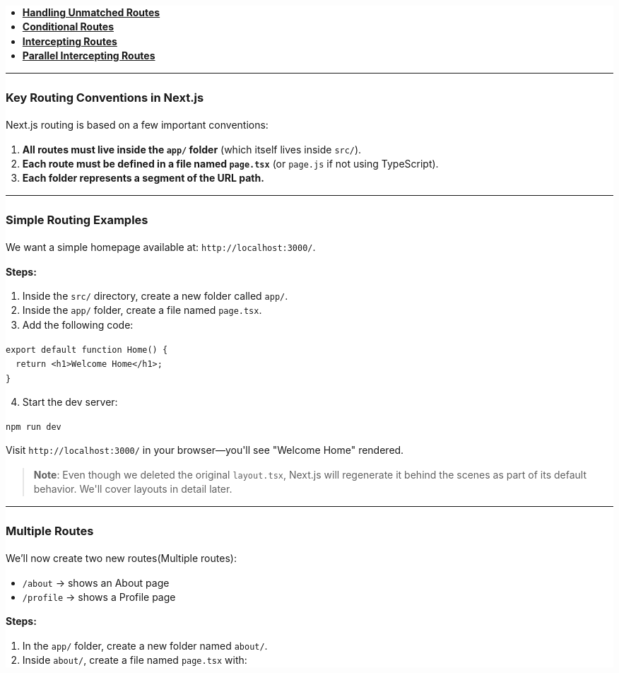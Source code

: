 * [**Handling Unmatched Routes**](#handling-unmatched-routes)
* [**Conditional Routes**](#conditional-routes)
* [**Intercepting Routes**](#intercepting-routes)
* [**Parallel Intercepting Routes**](#parallel-intercepting-routes)

---

### **Key Routing Conventions in Next.js**

Next.js routing is based on a few important conventions:

1. **All routes must live inside the `app/` folder** (which itself lives inside `src/`).
2. **Each route must be defined in a file named `page.tsx`** (or `page.js` if not using TypeScript).
3. **Each folder represents a segment of the URL path.**

---

### **Simple Routing Examples**

We want a simple homepage available at: `http://localhost:3000/`.

**Steps:**

1. Inside the `src/` directory, create a new folder called `app/`.
2. Inside the `app/` folder, create a file named `page.tsx`.
3. Add the following code:

```tsx
export default function Home() {
  return <h1>Welcome Home</h1>;
}
```

4. Start the dev server:

```bash
npm run dev
```

Visit `http://localhost:3000/` in your browser—you'll see "Welcome Home" rendered.

> **Note**: Even though we deleted the original `layout.tsx`, Next.js will regenerate it behind the scenes as part of its default behavior. We'll cover layouts in detail later.

---

### **Multiple Routes**

We’ll now create two new routes(Multiple routes):

* `/about` → shows an About page
* `/profile` → shows a Profile page

**Steps:**

1. In the `app/` folder, create a new folder named `about/`.
2. Inside `about/`, create a file named `page.tsx` with:
